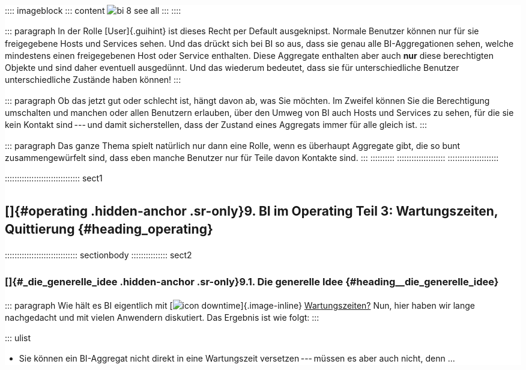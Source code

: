 :::: imageblock
::: content
![bi 8 see all](../images/bi_8_see_all.png)
:::
::::

::: paragraph
In der Rolle [User]{.guihint} ist dieses Recht per Default ausgeknipst.
Normale Benutzer können nur für sie freigegebene Hosts und Services
sehen. Und das drückt sich bei BI so aus, dass sie genau alle
BI-Aggregationen sehen, welche mindestens einen freigegebenen Host oder
Service enthalten. Diese Aggregate enthalten aber auch **nur** diese
berechtigten Objekte und sind daher eventuell ausgedünnt. Und das
wiederum bedeutet, dass sie für unterschiedliche Benutzer
unterschiedliche Zustände haben können!
:::

::: paragraph
Ob das jetzt gut oder schlecht ist, hängt davon ab, was Sie möchten. Im
Zweifel können Sie die Berechtigung umschalten und manchen oder allen
Benutzern erlauben, über den Umweg von BI auch Hosts und Services zu
sehen, für die sie kein Kontakt sind --- und damit sicherstellen, dass
der Zustand eines Aggregats immer für alle gleich ist.
:::

::: paragraph
Das ganze Thema spielt natürlich nur dann eine Rolle, wenn es überhaupt
Aggregate gibt, die so bunt zusammengewürfelt sind, dass eben manche
Benutzer nur für Teile davon Kontakte sind.
:::
::::::::::
::::::::::::::::::::
:::::::::::::::::::::

::::::::::::::::::::::::::::::: sect1
## []{#operating .hidden-anchor .sr-only}9. BI im Operating Teil 3: Wartungszeiten, Quittierung {#heading_operating}

:::::::::::::::::::::::::::::: sectionbody
::::::::::::::: sect2
### []{#_die_generelle_idee .hidden-anchor .sr-only}9.1. Die generelle Idee {#heading__die_generelle_idee}

::: paragraph
Wie hält es BI eigentlich mit [![icon
downtime](../images/icons/icon_downtime.png)]{.image-inline}
[Wartungszeiten?](basics_downtimes.html) Nun, hier haben wir lange
nachgedacht und mit vielen Anwendern diskutiert. Das Ergebnis ist wie
folgt:
:::

::: ulist
- Sie können ein BI-Aggregat nicht direkt in eine Wartungszeit
  versetzen --- müssen es aber auch nicht, denn ...​
